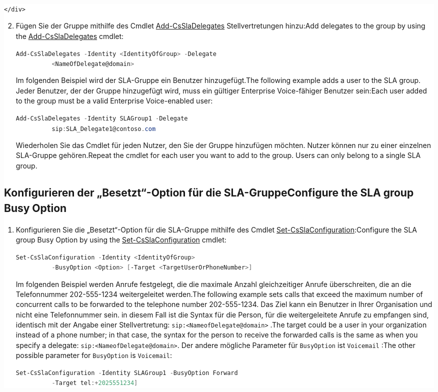     
    </div>

2.  <span data-ttu-id="7bbfd-126">Fügen Sie der Gruppe mithilfe des Cmdlet [Add-CsSlaDelegates](https://docs.microsoft.com/powershell/module/skype/add-cssladelegates) Stellvertretungen hinzu:</span><span class="sxs-lookup"><span data-stu-id="7bbfd-126">Add delegates to the group by using the [Add-CsSlaDelegates](https://docs.microsoft.com/powershell/module/skype/add-cssladelegates) cmdlet:</span></span>
    ```powershell
    Add-CsSlaDelegates -Identity <IdentityOfGroup> -Delegate
              <NameOfDelegate@domain>
    ```
    <span data-ttu-id="7bbfd-127">Im folgenden Beispiel wird der SLA-Gruppe ein Benutzer hinzugefügt.</span><span class="sxs-lookup"><span data-stu-id="7bbfd-127">The following example adds a user to the SLA group.</span></span> <span data-ttu-id="7bbfd-128">Jeder Benutzer, der der Gruppe hinzugefügt wird, muss ein gültiger Enterprise Voice-fähiger Benutzer sein:</span><span class="sxs-lookup"><span data-stu-id="7bbfd-128">Each user added to the group must be a valid Enterprise Voice-enabled user:</span></span>
    ```powershell
    Add-CsSlaDelegates -Identity SLAGroup1 -Delegate
              sip:SLA_Delegate1@contoso.com
    ```
    <span data-ttu-id="7bbfd-p106">Wiederholen Sie das Cmdlet für jeden Nutzer, den Sie der Gruppe hinzufügen möchten. Nutzer können nur zu einer einzelnen SLA-Gruppe gehören.</span><span class="sxs-lookup"><span data-stu-id="7bbfd-p106">Repeat the cmdlet for each user you want to add to the group. Users can only belong to a single SLA group.</span></span>

</div>

<div>

## <a name="configure-the-sla-group-busy-option"></a><span data-ttu-id="7bbfd-131">Konfigurieren der „Besetzt“-Option für die SLA-Gruppe</span><span class="sxs-lookup"><span data-stu-id="7bbfd-131">Configure the SLA group Busy Option</span></span>

1.  <span data-ttu-id="7bbfd-132">Konfigurieren Sie die „Besetzt“-Option für die SLA-Gruppe mithilfe des Cmdlet [Set-CsSlaConfiguration](https://docs.microsoft.com/powershell/module/skype/set-csslaconfiguration):</span><span class="sxs-lookup"><span data-stu-id="7bbfd-132">Configure the SLA group Busy Option by using the [Set-CsSlaConfiguration](https://docs.microsoft.com/powershell/module/skype/set-csslaconfiguration) cmdlet:</span></span>
    ```powershell
    Set-CsSlaConfiguration -Identity <IdentityOfGroup>
              -BusyOption <Option> [-Target <TargetUserOrPhoneNumber>]
    ```
    <span data-ttu-id="7bbfd-133">Im folgenden Beispiel werden Anrufe festgelegt, die die maximale Anzahl gleichzeitiger Anrufe überschreiten, die an die Telefonnummer 202-555-1234 weitergeleitet werden.</span><span class="sxs-lookup"><span data-stu-id="7bbfd-133">The following example sets calls that exceed the maximum number of concurrent calls to be forwarded to the telephone number 202-555-1234.</span></span> <span data-ttu-id="7bbfd-134">Das Ziel kann ein Benutzer in Ihrer Organisation und nicht eine Telefonnummer sein. in diesem Fall ist die Syntax für die Person, für die weitergeleitete Anrufe zu empfangen sind, identisch mit der Angabe einer Stellvertretung: `sip:<NameofDelegate@domain>` .</span><span class="sxs-lookup"><span data-stu-id="7bbfd-134">The target could be a user in your organization instead of a phone number; in that case, the syntax for the person to receive the forwarded calls is the same as when you specify a delegate: `sip:<NameofDelegate@domain>`.</span></span> <span data-ttu-id="7bbfd-135">Der andere mögliche Parameter für `BusyOption` ist `Voicemail` :</span><span class="sxs-lookup"><span data-stu-id="7bbfd-135">The other possible parameter for `BusyOption` is `Voicemail`:</span></span>
    ```powershell
    Set-CsSlaConfiguration -Identity SLAGroup1 -BusyOption Forward
              -Target tel:+2025551234]
    ```
</div>
